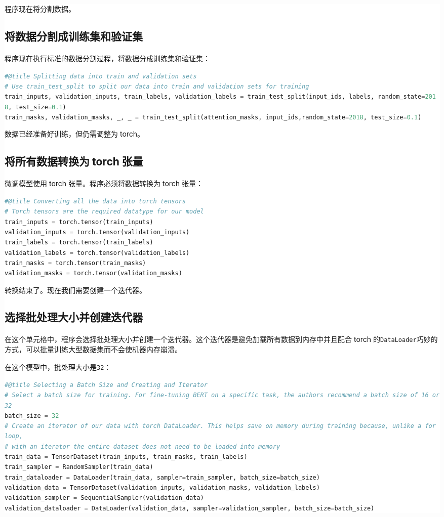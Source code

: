 程序现在将分割数据。

## 将数据分割成训练集和验证集

程序现在执行标准的数据分割过程，将数据分成训练集和验证集：

```py
#@title Splitting data into train and validation sets
# Use train_test_split to split our data into train and validation sets for training
train_inputs, validation_inputs, train_labels, validation_labels = train_test_split(input_ids, labels, random_state=2018, test_size=0.1)
train_masks, validation_masks, _, _ = train_test_split(attention_masks, input_ids,random_state=2018, test_size=0.1) 
```

数据已经准备好训练，但仍需调整为 torch。

## 将所有数据转换为 torch 张量

微调模型使用 torch 张量。程序必须将数据转换为 torch 张量：

```py
#@title Converting all the data into torch tensors
# Torch tensors are the required datatype for our model
train_inputs = torch.tensor(train_inputs)
validation_inputs = torch.tensor(validation_inputs)
train_labels = torch.tensor(train_labels)
validation_labels = torch.tensor(validation_labels)
train_masks = torch.tensor(train_masks)
validation_masks = torch.tensor(validation_masks) 
```

转换结束了。现在我们需要创建一个迭代器。

## 选择批处理大小并创建迭代器

在这个单元格中，程序会选择批处理大小并创建一个迭代器。这个迭代器是避免加载所有数据到内存中并且配合 torch 的`DataLoader`巧妙的方式，可以批量训练大型数据集而不会使机器内存崩溃。

在这个模型中，批处理大小是`32`：

```py
#@title Selecting a Batch Size and Creating and Iterator
# Select a batch size for training. For fine-tuning BERT on a specific task, the authors recommend a batch size of 16 or 32
batch_size = 32
# Create an iterator of our data with torch DataLoader. This helps save on memory during training because, unlike a for loop, 
# with an iterator the entire dataset does not need to be loaded into memory
train_data = TensorDataset(train_inputs, train_masks, train_labels)
train_sampler = RandomSampler(train_data)
train_dataloader = DataLoader(train_data, sampler=train_sampler, batch_size=batch_size)
validation_data = TensorDataset(validation_inputs, validation_masks, validation_labels)
validation_sampler = SequentialSampler(validation_data)
validation_dataloader = DataLoader(validation_data, sampler=validation_sampler, batch_size=batch_size) 
```
